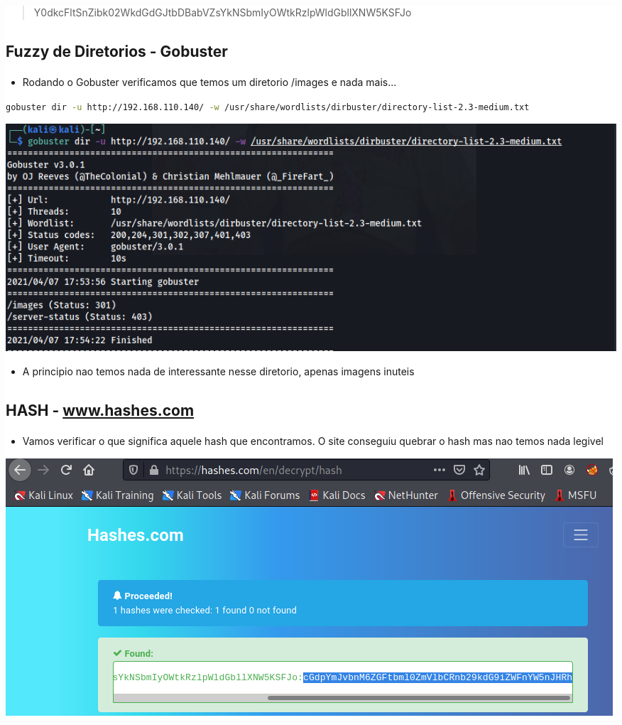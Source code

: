 > Y0dkcFltSnZibk02WkdGdGJtbDBabVZsYkNSbmIyOWtkRzlpWldGbllXNW5KSFJo


## Fuzzy de Diretorios - Gobuster

* Rodando o Gobuster verificamos que temos um diretorio /images e nada mais...

```bash
gobuster dir -u http://192.168.110.140/ -w /usr/share/wordlists/dirbuster/directory-list-2.3-medium.txt
```

![](/assets/img/Vulnhub/Breach-1/web80-gobuster1.png)

* A principio nao temos nada de interessante nesse diretorio, apenas imagens inuteis


## HASH - www.hashes.com

* Vamos verificar o que significa aquele hash que encontramos. O site conseguiu quebrar o hash mas nao temos nada legivel

![](/assets/img/Vulnhub/Breach-1/hash-1.png)
